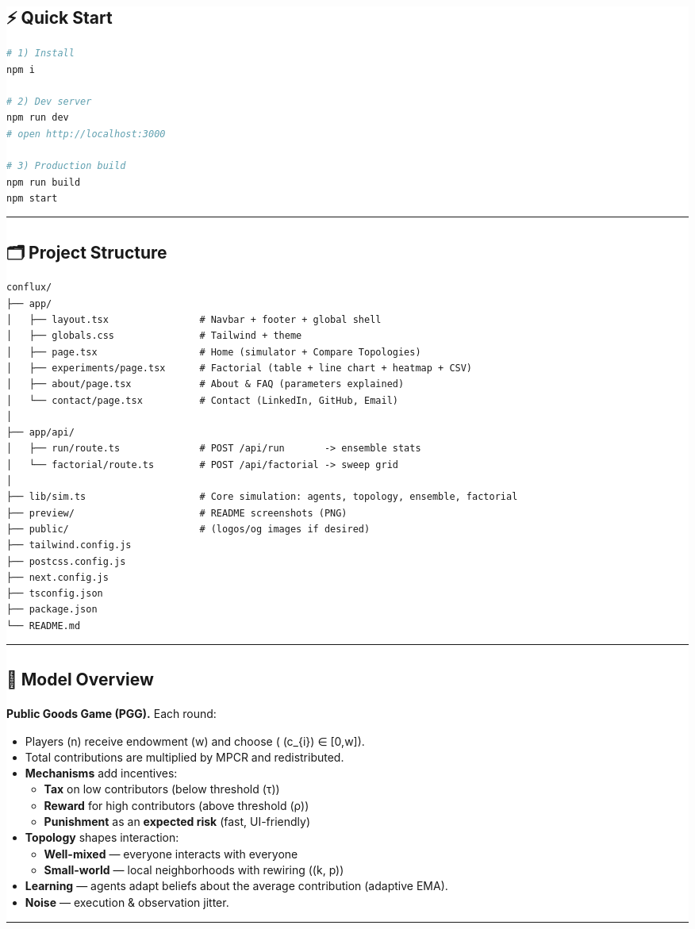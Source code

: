 
## ⚡ Quick Start

```bash
# 1) Install
npm i

# 2) Dev server
npm run dev
# open http://localhost:3000

# 3) Production build
npm run build
npm start
```

---

## 🗂 Project Structure
```
conflux/
├── app/
│   ├── layout.tsx                # Navbar + footer + global shell
│   ├── globals.css               # Tailwind + theme
│   ├── page.tsx                  # Home (simulator + Compare Topologies)
│   ├── experiments/page.tsx      # Factorial (table + line chart + heatmap + CSV)
│   ├── about/page.tsx            # About & FAQ (parameters explained)
│   └── contact/page.tsx          # Contact (LinkedIn, GitHub, Email)
│
├── app/api/
│   ├── run/route.ts              # POST /api/run       -> ensemble stats
│   └── factorial/route.ts        # POST /api/factorial -> sweep grid
│
├── lib/sim.ts                    # Core simulation: agents, topology, ensemble, factorial
├── preview/                      # README screenshots (PNG)
├── public/                       # (logos/og images if desired)
├── tailwind.config.js
├── postcss.config.js
├── next.config.js
├── tsconfig.json
├── package.json
└── README.md
```

---

## 🧠 Model Overview
**Public Goods Game (PGG).** Each round:
- Players \(n\) receive endowment \(w\) and choose \( \(c_{i}\) ∈ [0,w]\).
- Total contributions are multiplied by MPCR and redistributed.
- **Mechanisms** add incentives:
  - **Tax** on low contributors (below threshold (τ))
  - **Reward** for high contributors (above threshold (ρ))
  - **Punishment** as an **expected risk** (fast, UI-friendly)
- **Topology** shapes interaction:
  - **Well-mixed** — everyone interacts with everyone
  - **Small-world** — local neighborhoods with rewiring \((k, p)\)
- **Learning** — agents adapt beliefs about the average contribution (adaptive EMA).
- **Noise** — execution & observation jitter.

---